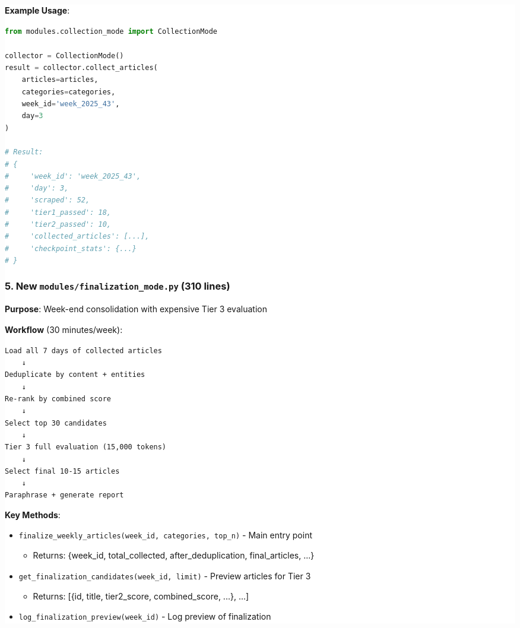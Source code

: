 **Example Usage**:
```python
from modules.collection_mode import CollectionMode

collector = CollectionMode()
result = collector.collect_articles(
    articles=articles,
    categories=categories,
    week_id='week_2025_43',
    day=3
)

# Result:
# {
#     'week_id': 'week_2025_43',
#     'day': 3,
#     'scraped': 52,
#     'tier1_passed': 18,
#     'tier2_passed': 10,
#     'collected_articles': [...],
#     'checkpoint_stats': {...}
# }
```

### 5. New `modules/finalization_mode.py` (310 lines)

**Purpose**: Week-end consolidation with expensive Tier 3 evaluation

**Workflow** (30 minutes/week):
```
Load all 7 days of collected articles
    ↓
Deduplicate by content + entities
    ↓
Re-rank by combined score
    ↓
Select top 30 candidates
    ↓
Tier 3 full evaluation (15,000 tokens)
    ↓
Select final 10-15 articles
    ↓
Paraphrase + generate report
```

**Key Methods**:
- `finalize_weekly_articles(week_id, categories, top_n)` - Main entry point
  - Returns: {week_id, total_collected, after_deduplication, final_articles, ...}

- `get_finalization_candidates(week_id, limit)` - Preview articles for Tier 3
  - Returns: [{id, title, tier2_score, combined_score, ...}, ...]

- `log_finalization_preview(week_id)` - Log preview of finalization

